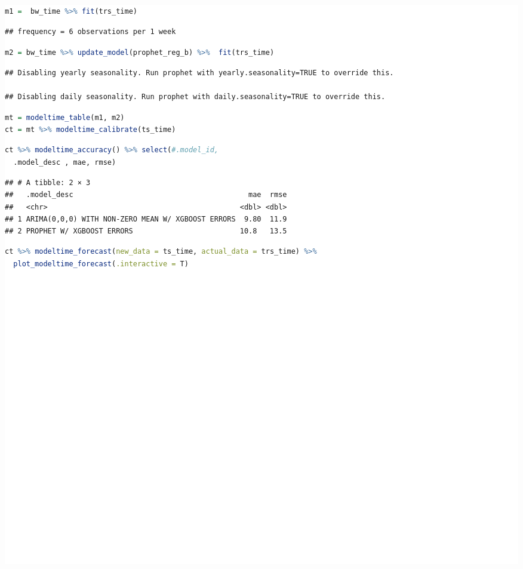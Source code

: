 ``` r
m1 =  bw_time %>% fit(trs_time) 
```

    ## frequency = 6 observations per 1 week

``` r
m2 = bw_time %>% update_model(prophet_reg_b) %>%  fit(trs_time) 
```

    ## Disabling yearly seasonality. Run prophet with yearly.seasonality=TRUE to override this.

    ## Disabling daily seasonality. Run prophet with daily.seasonality=TRUE to override this.

``` r
mt = modeltime_table(m1, m2)
ct = mt %>% modeltime_calibrate(ts_time)
```

``` r
ct %>% modeltime_accuracy() %>% select(#.model_id, 
  .model_desc , mae, rmse) 
```

    ## # A tibble: 2 × 3
    ##   .model_desc                                         mae  rmse
    ##   <chr>                                             <dbl> <dbl>
    ## 1 ARIMA(0,0,0) WITH NON-ZERO MEAN W/ XGBOOST ERRORS  9.80  11.9
    ## 2 PROPHET W/ XGBOOST ERRORS                         10.8   13.5

``` r
ct %>% modeltime_forecast(new_data = ts_time, actual_data = trs_time) %>% 
  plot_modeltime_forecast(.interactive = T)
```

<div id="htmlwidget-60cf0735f8a9c08f7190" style="width:672px;height:480px;" class="plotly html-widget"></div>